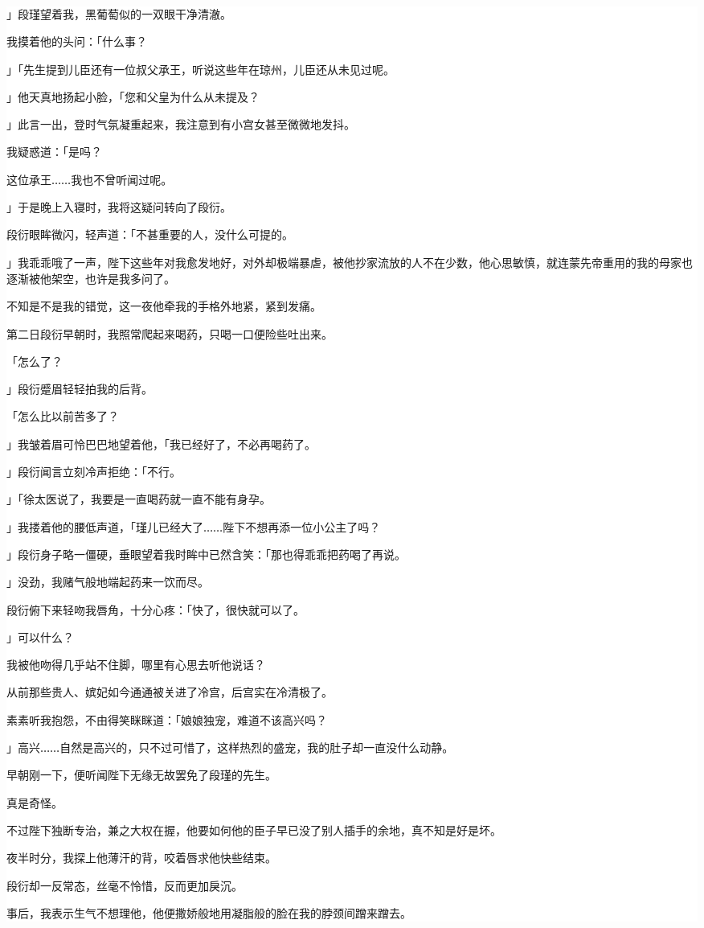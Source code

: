 」段瑾望着我，黑葡萄似的一双眼干净清澈。

我摸着他的头问：「什么事？

」「先生提到儿臣还有一位叔父承王，听说这些年在琼州，儿臣还从未见过呢。

」他天真地扬起小脸，「您和父皇为什么从未提及？

」此言一出，登时气氛凝重起来，我注意到有小宫女甚至微微地发抖。

我疑惑道：「是吗？

这位承王……我也不曾听闻过呢。

」于是晚上入寝时，我将这疑问转向了段衍。

段衍眼眸微闪，轻声道：「不甚重要的人，没什么可提的。

」我乖乖哦了一声，陛下这些年对我愈发地好，对外却极端暴虐，被他抄家流放的人不在少数，他心思敏慎，就连蒙先帝重用的我的母家也逐渐被他架空，也许是我多问了。

不知是不是我的错觉，这一夜他牵我的手格外地紧，紧到发痛。

第二日段衍早朝时，我照常爬起来喝药，只喝一口便险些吐出来。

「怎么了？

」段衍蹙眉轻轻拍我的后背。

「怎么比以前苦多了？

」我皱着眉可怜巴巴地望着他，「我已经好了，不必再喝药了。

」段衍闻言立刻冷声拒绝：「不行。

」「徐太医说了，我要是一直喝药就一直不能有身孕。

」我搂着他的腰低声道，「瑾儿已经大了……陛下不想再添一位小公主了吗？

」段衍身子略一僵硬，垂眼望着我时眸中已然含笑：「那也得乖乖把药喝了再说。

」没劲，我赌气般地端起药来一饮而尽。

段衍俯下来轻吻我唇角，十分心疼：「快了，很快就可以了。

」可以什么？

我被他吻得几乎站不住脚，哪里有心思去听他说话？

从前那些贵人、嫔妃如今通通被关进了冷宫，后宫实在冷清极了。

素素听我抱怨，不由得笑眯眯道：「娘娘独宠，难道不该高兴吗？

」高兴……自然是高兴的，只不过可惜了，这样热烈的盛宠，我的肚子却一直没什么动静。

早朝刚一下，便听闻陛下无缘无故罢免了段瑾的先生。

真是奇怪。

不过陛下独断专治，兼之大权在握，他要如何他的臣子早已没了别人插手的余地，真不知是好是坏。

夜半时分，我探上他薄汗的背，咬着唇求他快些结束。

段衍却一反常态，丝毫不怜惜，反而更加戾沉。

事后，我表示生气不想理他，他便撒娇般地用凝脂般的脸在我的脖颈间蹭来蹭去。
